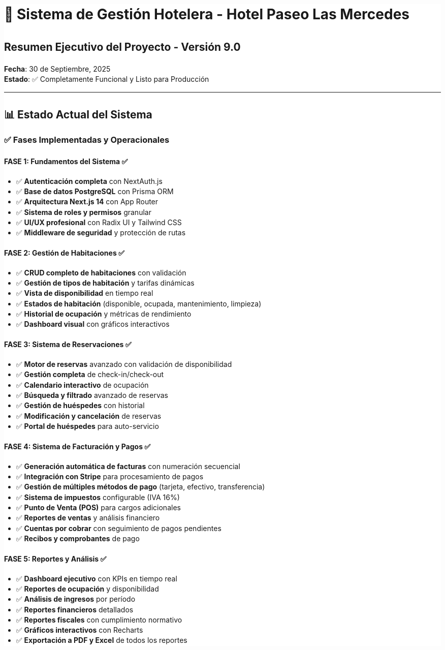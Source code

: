 # 🏨 Sistema de Gestión Hotelera - Hotel Paseo Las Mercedes
## Resumen Ejecutivo del Proyecto - Versión 9.0

**Fecha**: 30 de Septiembre, 2025  
**Estado**: ✅ Completamente Funcional y Listo para Producción

---

## 📊 Estado Actual del Sistema

### ✅ Fases Implementadas y Operacionales

#### **FASE 1: Fundamentos del Sistema** ✅
- ✅ **Autenticación completa** con NextAuth.js
- ✅ **Base de datos PostgreSQL** con Prisma ORM
- ✅ **Arquitectura Next.js 14** con App Router
- ✅ **Sistema de roles y permisos** granular
- ✅ **UI/UX profesional** con Radix UI y Tailwind CSS
- ✅ **Middleware de seguridad** y protección de rutas

#### **FASE 2: Gestión de Habitaciones** ✅
- ✅ **CRUD completo de habitaciones** con validación
- ✅ **Gestión de tipos de habitación** y tarifas dinámicas
- ✅ **Vista de disponibilidad** en tiempo real
- ✅ **Estados de habitación** (disponible, ocupada, mantenimiento, limpieza)
- ✅ **Historial de ocupación** y métricas de rendimiento
- ✅ **Dashboard visual** con gráficos interactivos

#### **FASE 3: Sistema de Reservaciones** ✅
- ✅ **Motor de reservas** avanzado con validación de disponibilidad
- ✅ **Gestión completa** de check-in/check-out
- ✅ **Calendario interactivo** de ocupación
- ✅ **Búsqueda y filtrado** avanzado de reservas
- ✅ **Gestión de huéspedes** con historial
- ✅ **Modificación y cancelación** de reservas
- ✅ **Portal de huéspedes** para auto-servicio

#### **FASE 4: Sistema de Facturación y Pagos** ✅
- ✅ **Generación automática de facturas** con numeración secuencial
- ✅ **Integración con Stripe** para procesamiento de pagos
- ✅ **Gestión de múltiples métodos de pago** (tarjeta, efectivo, transferencia)
- ✅ **Sistema de impuestos** configurable (IVA 16%)
- ✅ **Punto de Venta (POS)** para cargos adicionales
- ✅ **Reportes de ventas** y análisis financiero
- ✅ **Cuentas por cobrar** con seguimiento de pagos pendientes
- ✅ **Recibos y comprobantes** de pago

#### **FASE 5: Reportes y Análisis** ✅
- ✅ **Dashboard ejecutivo** con KPIs en tiempo real
- ✅ **Reportes de ocupación** y disponibilidad
- ✅ **Análisis de ingresos** por período
- ✅ **Reportes financieros** detallados
- ✅ **Reportes fiscales** con cumplimiento normativo
- ✅ **Gráficos interactivos** con Recharts
- ✅ **Exportación a PDF y Excel** de todos los reportes
